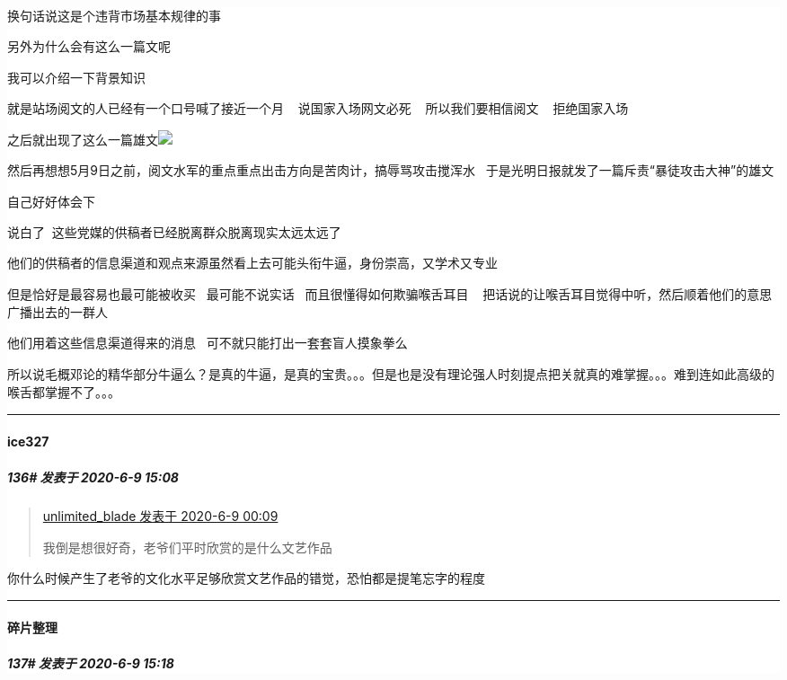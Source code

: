 
换句话说这是个违背市场基本规律的事




另外为什么会有这么一篇文呢


我可以介绍一下背景知识


就是站场阅文的人已经有一个口号喊了接近一个月    说国家入场网文必死    所以我们要相信阅文    拒绝国家入场


之后就出现了这么一篇雄文<img src="https://static.saraba1st.com/image/smiley/face2017/245.png" referrerpolicy="no-referrer">


然后再想想5月9日之前，阅文水军的重点重点出击方向是苦肉计，搞辱骂攻击搅浑水   于是光明日报就发了一篇斥责“暴徒攻击大神”的雄文


自己好好体会下


说白了  这些党媒的供稿者已经脱离群众脱离现实太远太远了


他们的供稿者的信息渠道和观点来源虽然看上去可能头衔牛逼，身份崇高，又学术又专业


但是恰好是最容易也最可能被收买   最可能不说实话   而且很懂得如何欺骗喉舌耳目    把话说的让喉舌耳目觉得中听，然后顺着他们的意思广播出去的一群人


他们用着这些信息渠道得来的消息   可不就只能打出一套套盲人摸象拳么



所以说毛概邓论的精华部分牛逼么？是真的牛逼，是真的宝贵。。。但是也是没有理论强人时刻提点把关就真的难掌握。。。难到连如此高级的喉舌都掌握不了。。。







-----

####  ice327  
##### 136#       发表于 2020-6-9 15:08



<blockquote><a href="httphttps://bbs.saraba1st.com/2b/forum.php?mod=redirect&amp;goto=findpost&amp;pid=47727945&amp;ptid=1940492" target="_blank">unlimited_blade 发表于 2020-6-9 00:09</a>

我倒是想很好奇，老爷们平时欣赏的是什么文艺作品</blockquote>
你什么时候产生了老爷的文化水平足够欣赏文艺作品的错觉，恐怕都是提笔忘字的程度







-----

####  碎片整理  
##### 137#       发表于 2020-6-9 15:18

